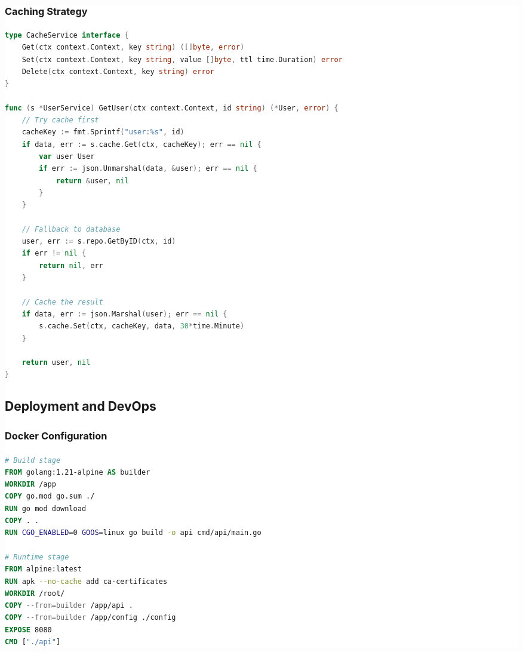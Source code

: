 ### Caching Strategy
```go
type CacheService interface {
    Get(ctx context.Context, key string) ([]byte, error)
    Set(ctx context.Context, key string, value []byte, ttl time.Duration) error
    Delete(ctx context.Context, key string) error
}

func (s *UserService) GetUser(ctx context.Context, id string) (*User, error) {
    // Try cache first
    cacheKey := fmt.Sprintf("user:%s", id)
    if data, err := s.cache.Get(ctx, cacheKey); err == nil {
        var user User
        if err := json.Unmarshal(data, &user); err == nil {
            return &user, nil
        }
    }
    
    // Fallback to database
    user, err := s.repo.GetByID(ctx, id)
    if err != nil {
        return nil, err
    }
    
    // Cache the result
    if data, err := json.Marshal(user); err == nil {
        s.cache.Set(ctx, cacheKey, data, 30*time.Minute)
    }
    
    return user, nil
}
```

## Deployment and DevOps

### Docker Configuration
```dockerfile
# Build stage
FROM golang:1.21-alpine AS builder
WORKDIR /app
COPY go.mod go.sum ./
RUN go mod download
COPY . .
RUN CGO_ENABLED=0 GOOS=linux go build -o api cmd/api/main.go

# Runtime stage
FROM alpine:latest
RUN apk --no-cache add ca-certificates
WORKDIR /root/
COPY --from=builder /app/api .
COPY --from=builder /app/config ./config
EXPOSE 8080
CMD ["./api"]
```
